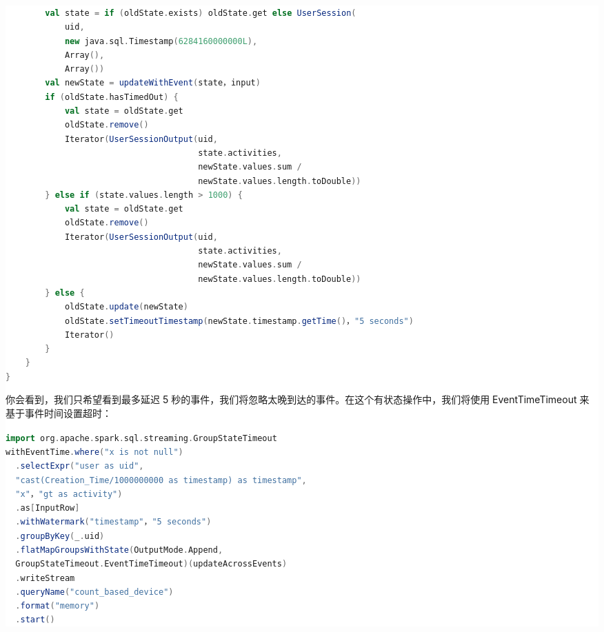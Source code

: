 ```scala
        val state = if (oldState.exists) oldState.get else UserSession(
            uid, 
            new java.sql.Timestamp(6284160000000L), 
            Array(), 
            Array()) 
        val newState = updateWithEvent(state，input) 
        if (oldState.hasTimedOut) {
            val state = oldState.get 
            oldState.remove()
            Iterator(UserSessionOutput(uid,
                                       state.activities,
                                       newState.values.sum /
                                       newState.values.length.toDouble)) 
        } else if (state.values.length > 1000) { 
            val state = oldState.get 
            oldState.remove() 
            Iterator(UserSessionOutput(uid, 
                                       state.activities, 
                                       newState.values.sum /
                                       newState.values.length.toDouble)) 
        } else {
            oldState.update(newState)
            oldState.setTimeoutTimestamp(newState.timestamp.getTime()，"5 seconds")
            Iterator() 
        } 
    } 
} 
```

你会看到，我们只希望看到最多延迟 5 秒的事件，我们将忽略太晚到达的事件。在这个有状态操作中，我们将使用 EventTimeTimeout 来基于事件时间设置超时：

```scala
import org.apache.spark.sql.streaming.GroupStateTimeout 
withEventTime.where("x is not null") 
  .selectExpr("user as uid", 
  "cast(Creation_Time/1000000000 as timestamp) as timestamp", 
  "x"，"gt as activity") 
  .as[InputRow] 
  .withWatermark("timestamp"，"5 seconds") 
  .groupByKey(_.uid) 
  .flatMapGroupsWithState(OutputMode.Append, 
  GroupStateTimeout.EventTimeTimeout)(updateAcrossEvents) 
  .writeStream 
  .queryName("count_based_device") 
  .format("memory") 
  .start() 
```

